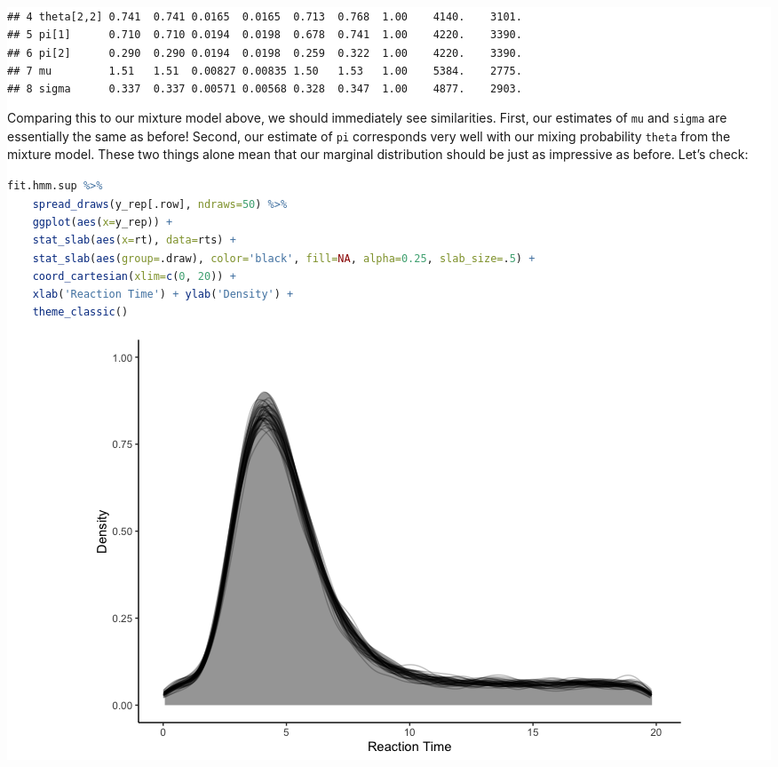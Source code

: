     ## 4 theta[2,2] 0.741  0.741 0.0165  0.0165  0.713  0.768  1.00    4140.    3101.
    ## 5 pi[1]      0.710  0.710 0.0194  0.0198  0.678  0.741  1.00    4220.    3390.
    ## 6 pi[2]      0.290  0.290 0.0194  0.0198  0.259  0.322  1.00    4220.    3390.
    ## 7 mu         1.51   1.51  0.00827 0.00835 1.50   1.53   1.00    5384.    2775.
    ## 8 sigma      0.337  0.337 0.00571 0.00568 0.328  0.347  1.00    4877.    2903.

Comparing this to our mixture model above, we should immediately see
similarities. First, our estimates of `mu` and `sigma` are essentially
the same as before! Second, our estimate of `pi` corresponds very well
with our mixing probability `theta` from the mixture model. These two
things alone mean that our marginal distribution should be just as
impressive as before. Let’s check:

``` r
fit.hmm.sup %>%
    spread_draws(y_rep[.row], ndraws=50) %>%
    ggplot(aes(x=y_rep)) +
    stat_slab(aes(x=rt), data=rts) +
    stat_slab(aes(group=.draw), color='black', fill=NA, alpha=0.25, slab_size=.5) +
    coord_cartesian(xlim=c(0, 20)) +
    xlab('Reaction Time') + ylab('Density') +
    theme_classic()
```

<img src="/assets/images/2022-02-21-hmms/hmm_sup_ppc-1.png" style="display: block; margin: auto;" />
